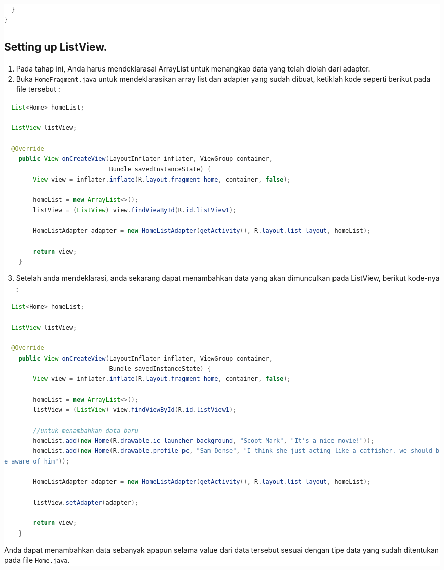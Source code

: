   ```Java
    }
}
  ```
  ## Setting up ListView.
  
  1. Pada tahap ini, Anda harus mendeklarasai ArrayList untuk menangkap data yang telah diolah dari adapter.
  2. Buka `HomeFragment.java` untuk mendeklarasikan array list dan adapter yang sudah dibuat, ketiklah kode seperti berikut pada file tersebut :
```Java
  List<Home> homeList;

  ListView listView;
    
  @Override
    public View onCreateView(LayoutInflater inflater, ViewGroup container,
                             Bundle savedInstanceState) {
        View view = inflater.inflate(R.layout.fragment_home, container, false);

        homeList = new ArrayList<>();
        listView = (ListView) view.findViewById(R.id.listView1);

        HomeListAdapter adapter = new HomeListAdapter(getActivity(), R.layout.list_layout, homeList);
        
        return view;
    }
```
  3. Setelah anda mendeklarasi, anda sekarang dapat menambahkan data yang akan dimunculkan pada ListView, berikut kode-nya :
    
```Java
  List<Home> homeList;

  ListView listView;
    
  @Override
    public View onCreateView(LayoutInflater inflater, ViewGroup container,
                             Bundle savedInstanceState) {
        View view = inflater.inflate(R.layout.fragment_home, container, false);

        homeList = new ArrayList<>();
        listView = (ListView) view.findViewById(R.id.listView1);
        
        //untuk menambahkan data baru
        homeList.add(new Home(R.drawable.ic_launcher_background, "Scoot Mark", "It's a nice movie!"));
        homeList.add(new Home(R.drawable.profile_pc, "Sam Dense", "I think she just acting like a catfisher. we should be aware of him"));
        
        HomeListAdapter adapter = new HomeListAdapter(getActivity(), R.layout.list_layout, homeList);
        
        listView.setAdapter(adapter);
        
        return view;
    }
```
  Anda dapat menambahkan data sebanyak apapun selama value dari data tersebut sesuai dengan tipe data yang sudah ditentukan pada file `Home.java`.
  
